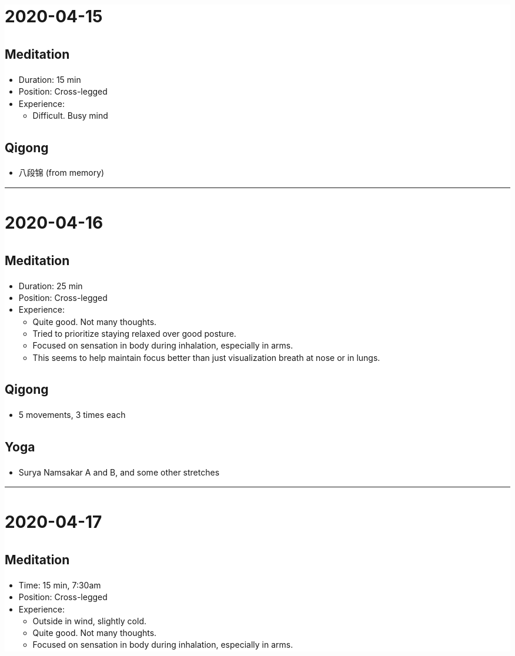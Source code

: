 # 2020-04-15

## Meditation

*   Duration: 15 min
*   Position: Cross-legged
*   Experience:
    *   Difficult. Busy mind

## Qigong

*   八段锦 (from memory)

* * *

# 2020-04-16

## Meditation

*   Duration: 25 min
*   Position: Cross-legged
*   Experience:
    *   Quite good. Not many thoughts.
    *   Tried to prioritize staying relaxed over good posture.
    *   Focused on sensation in body during inhalation, especially in arms.
    *   This seems to help maintain focus better than just visualization breath at nose or in lungs.

## Qigong

*   5 movements, 3 times each

## Yoga

*   Surya Namsakar A and B, and some other stretches

* * *

# 2020-04-17

## Meditation

*   Time: 15 min, 7:30am
*   Position: Cross-legged
*   Experience:
    *   Outside in wind, slightly cold.
    *   Quite good. Not many thoughts.
    *   Focused on sensation in body during inhalation, especially in arms.
